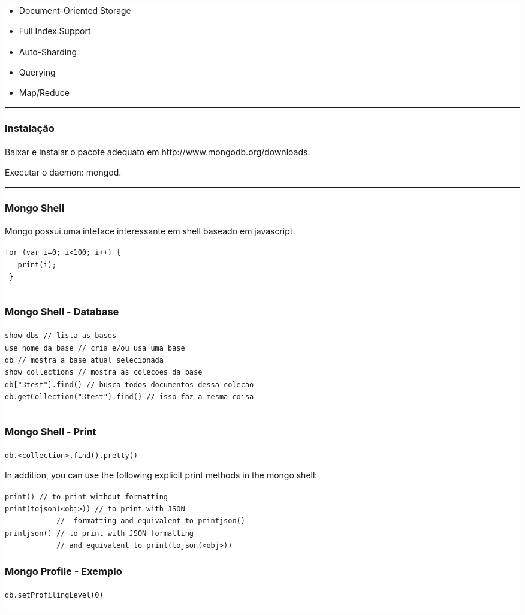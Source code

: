 -   Document-Oriented Storage

-   Full Index Support

-   Auto-Sharding

-   Querying

-   Map/Reduce

---
### Instalação

Baixar e instalar o pacote adequato em
<http://www.mongodb.org/downloads>.

Executar o daemon: mongod.

---
### Mongo Shell

Mongo possui uma inteface interessante em shell baseado em javascript.

    for (var i=0; i<100; i++) {
       print(i);
     }

---
### Mongo Shell - Database

    show dbs // lista as bases
    use nome_da_base // cria e/ou usa uma base
    db // mostra a base atual selecionada
    show collections // mostra as colecoes da base
    db["3test"].find() // busca todos documentos dessa colecao
    db.getCollection("3test").find() // isso faz a mesma coisa

---
### Mongo Shell - Print

    db.<collection>.find().pretty()

In addition, you can use the following explicit print methods in the
mongo shell:

    print() // to print without formatting
    print(tojson(<obj>)) // to print with JSON 
                //  formatting and equivalent to printjson()
    printjson() // to print with JSON formatting
                // and equivalent to print(tojson(<obj>))

### Mongo Profile - Exemplo

    db.setProfilingLevel(0)

---